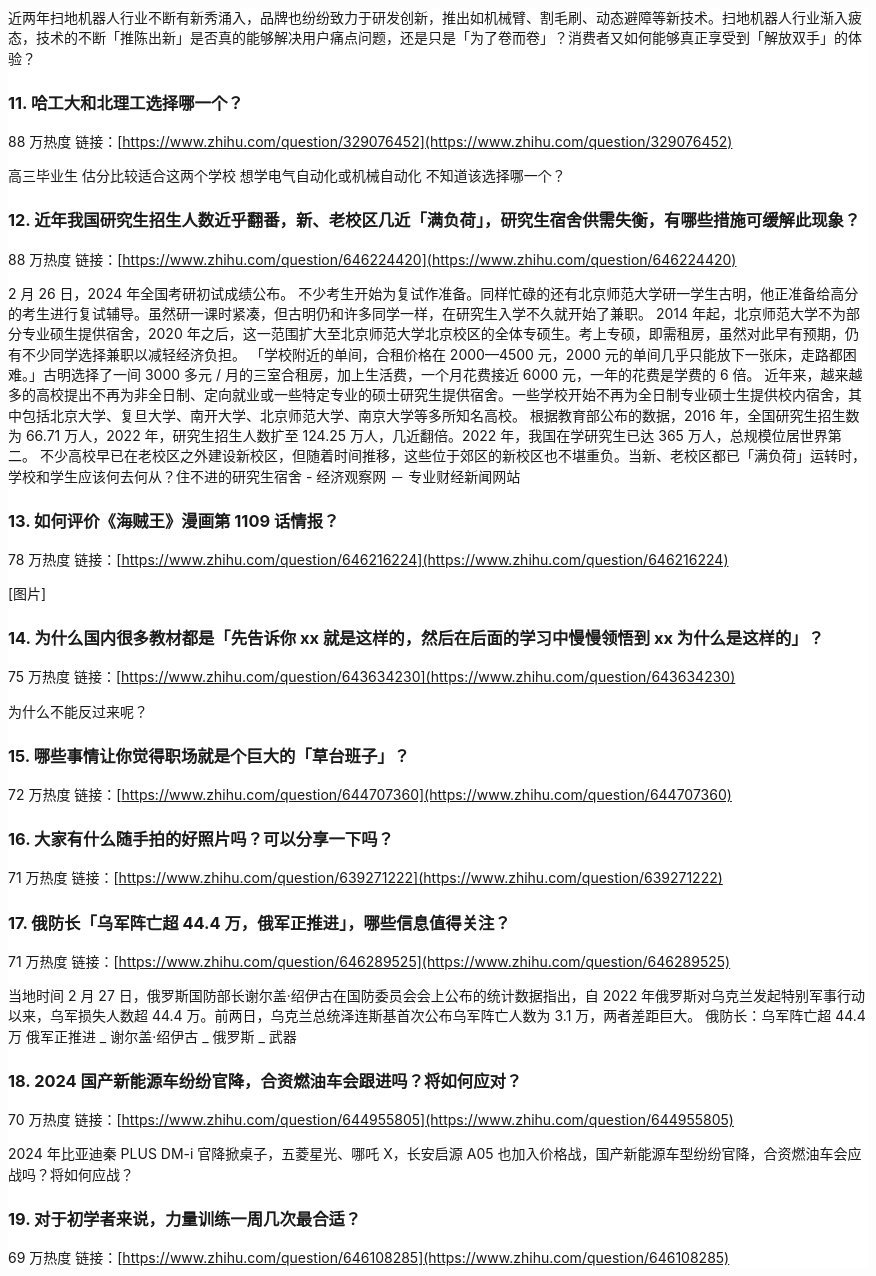 近两年扫地机器人行业不断有新秀涌入，品牌也纷纷致力于研发创新，推出如机械臂、割毛刷、动态避障等新技术。扫地机器人行业渐入疲态，技术的不断「推陈出新」是否真的能够解决用户痛点问题，还是只是「为了卷而卷」？消费者又如何能够真正享受到「解放双手」的体验？

### 11. 哈工大和北理工选择哪一个？
88 万热度 链接：[https://www.zhihu.com/question/329076452](https://www.zhihu.com/question/329076452)

高三毕业生 估分比较适合这两个学校 想学电气自动化或机械自动化 不知道该选择哪一个？

### 12. 近年我国研究生招生人数近乎翻番，新、老校区几近「满负荷」，研究生宿舍供需失衡，有哪些措施可缓解此现象？
88 万热度 链接：[https://www.zhihu.com/question/646224420](https://www.zhihu.com/question/646224420)

2 月 26 日，2024 年全国考研初试成绩公布。 不少考生开始为复试作准备。同样忙碌的还有北京师范大学研一学生古明，他正准备给高分的考生进行复试辅导。虽然研一课时紧凑，但古明仍和许多同学一样，在研究生入学不久就开始了兼职。 2014 年起，北京师范大学不为部分专业硕生提供宿舍，2020 年之后，这一范围扩大至北京师范大学北京校区的全体专硕生。考上专硕，即需租房，虽然对此早有预期，仍有不少同学选择兼职以减轻经济负担。 「学校附近的单间，合租价格在 2000—4500 元，2000 元的单间几乎只能放下一张床，走路都困难。」古明选择了一间 3000 多元 / 月的三室合租房，加上生活费，一个月花费接近 6000 元，一年的花费是学费的 6 倍。 近年来，越来越多的高校提出不再为非全日制、定向就业或一些特定专业的硕士研究生提供宿舍。一些学校开始不再为全日制专业硕士生提供校内宿舍，其中包括北京大学、复旦大学、南开大学、北京师范大学、南京大学等多所知名高校。 根据教育部公布的数据，2016 年，全国研究生招生数为 66.71 万人，2022 年，研究生招生人数扩至 124.25 万人，几近翻倍。2022 年，我国在学研究生已达 365 万人，总规模位居世界第二。 不少高校早已在老校区之外建设新校区，但随着时间推移，这些位于郊区的新校区也不堪重负。当新、老校区都已「满负荷」运转时，学校和学生应该何去何从？住不进的研究生宿舍 - 经济观察网 － 专业财经新闻网站

### 13. 如何评价《海贼王》漫画第 1109 话情报？
78 万热度 链接：[https://www.zhihu.com/question/646216224](https://www.zhihu.com/question/646216224)

[图片]

### 14. 为什么国内很多教材都是「先告诉你 xx 就是这样的，然后在后面的学习中慢慢领悟到 xx 为什么是这样的」？
75 万热度 链接：[https://www.zhihu.com/question/643634230](https://www.zhihu.com/question/643634230)

为什么不能反过来呢？

### 15. 哪些事情让你觉得职场就是个巨大的「草台班子」？
72 万热度 链接：[https://www.zhihu.com/question/644707360](https://www.zhihu.com/question/644707360)



### 16. 大家有什么随手拍的好照片吗？可以分享一下吗？
71 万热度 链接：[https://www.zhihu.com/question/639271222](https://www.zhihu.com/question/639271222)



### 17. 俄防长「乌军阵亡超 44.4 万，俄军正推进」，哪些信息值得关注？
71 万热度 链接：[https://www.zhihu.com/question/646289525](https://www.zhihu.com/question/646289525)

当地时间 2 月 27 日，俄罗斯国防部长谢尔盖·绍伊古在国防委员会会上公布的统计数据指出，自 2022 年俄罗斯对乌克兰发起特别军事行动以来，乌军损失人数超 44.4 万。前两日，乌克兰总统泽连斯基首次公布乌军阵亡人数为 3.1 万，两者差距巨大。 俄防长：乌军阵亡超 44.4 万 俄军正推进 _ 谢尔盖·绍伊古 _ 俄罗斯 _ 武器

### 18. 2024 国产新能源车纷纷官降，合资燃油车会跟进吗？将如何应对？
70 万热度 链接：[https://www.zhihu.com/question/644955805](https://www.zhihu.com/question/644955805)

2024 年比亚迪秦 PLUS DM-i 官降掀桌子，五菱星光、哪吒 X，长安启源 A05 也加入价格战，国产新能源车型纷纷官降，合资燃油车会应战吗？将如何应战？

### 19. 对于初学者来说，力量训练一周几次最合适？
69 万热度 链接：[https://www.zhihu.com/question/646108285](https://www.zhihu.com/question/646108285)
